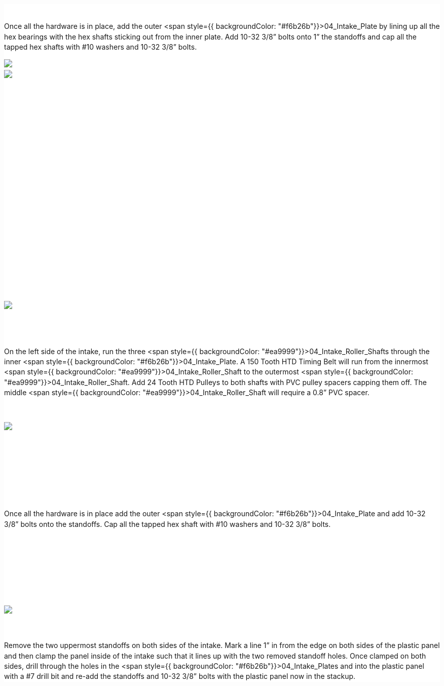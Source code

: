 <p><br /> </p>

Once all the hardware is in place, add the outer <span style={{ backgroundColor: "#f6b26b"}}>04_Intake_Plate</span>&nbsp;by lining up all the hex bearings with the hex shafts sticking out from the inner plate. Add 10-32 3/8&rdquo; bolts onto 1&rdquo; the standoffs and cap all the tapped hex shafts with #10 washers and 10-32 3/8&rdquo; bolts.

<div style={{overflow: 'hidden', float: 'left', display: 'inline-block', margin: '0.00px 0.00px'}}><span style={{float: 'left', overflow: 'hidden', display: 'inline-block', margin: '0.00px 0.00px', border: '0.00px solid #000000', transform: 'rotate(0.00rad) translateZ(0px)',  width: '691.50px', height: '165.19px'}}><img src={require("/static/media/intake/intake/image_20.png").default} style={{ width: '691.50px', height: '192.60px', marginLeft: '0.00px', marginTop: '-27.40px', transform: 'rotate(0.00rad) translateZ(0px)', maxWidth: "none"}}></img></span></div>


<div style={{ textAlign: 'center'}}>

<div style={{overflow: 'hidden', float: 'left', display: 'inline-block', margin: '0.00px 0.00px'}}><span style={{float: 'left', overflow: 'hidden', display: 'inline-block', margin: '0.00px 0.00px', border: '0.00px solid #000000', transform: 'rotate(0.00rad) translateZ(0px)',  width: '663.15px', height: '165.00px'}}><img src={require("/static/media/intake/intake/image_21.jpg").default} style={{ width: '663.15px', height: '165.00px', marginLeft: '0.00px', marginTop: '0.00px', transform: 'rotate(0.00rad) translateZ(0px)', maxWidth: "none"}}></img></span></div></div>


<hide><br /> <br /> <br /> <br /> <br /> <br /> <br /> <br /> <br /> <br /> <br /> <br /> <br /> <br /> <br /> <br /> <br /> <br /> <br /> <br /> </hide>

<div style={{pageBreakAfter: 'always'}}></div>


<div style={{overflow: 'hidden', float: 'right', display: 'inline-block', margin: '0.00px 0.00px'}}><span style={{float: 'left', overflow: 'hidden', display: 'inline-block', margin: '0.00px 0.00px', border: '0.00px solid #000000', transform: 'rotate(0.00rad) translateZ(0px)',  width: '360.66px', height: '290.10px'}}><img src={require("/static/media/intake/intake/image_22.png").default} style={{ width: '432.06px', height: '340.47px', marginLeft: '-71.40px', marginTop: '-26.13px', transform: 'rotate(0.00rad) translateZ(0px)', maxWidth: "none"}}></img></span></div>



<p><br /> <br /> </p>

On the left side of the intake, run the three <span style={{ backgroundColor: "#ea9999"}}>04_Intake_Roller_Shaft</span>s through the inner <span style={{ backgroundColor: "#f6b26b"}}>04_Intake_Plate</span>. A 150 Tooth HTD Timing Belt will run from the innermost <span style={{ backgroundColor: "#ea9999"}}>04_Intake_Roller_Shaft</span>&nbsp;to the outermost <span style={{ backgroundColor: "#ea9999"}}>04_Intake_Roller_Shaft</span>. Add 24 Tooth HTD Pulleys to both shafts with PVC pulley spacers capping them off. The middle <span style={{ backgroundColor: "#ea9999"}}>04_Intake_Roller_Shaft</span>&nbsp;will require a 0.8&rdquo; PVC spacer.

<p><br /> </p>



<div style={{overflow: 'hidden', float: 'left', display: 'inline-block', margin: '0.00px 0.00px'}}><span style={{float: 'left', overflow: 'hidden', display: 'inline-block', margin: '0.00px 0.00px', border: '0.00px solid #000000', transform: 'rotate(0.00rad) translateZ(0px)',  width: '343.50px', height: '311.39px'}}><img src={require("/static/media/intake/intake/image_23.png").default} style={{ width: '531.37px', height: '360.32px', marginLeft: '-35.57px', marginTop: '-14.01px', transform: 'rotate(0.00rad) translateZ(0px)', maxWidth: "none"}}></img></span></div>



<p><br /> <br /> <br /><br /><br /><br /></p>

Once all the hardware is in place add the outer <span style={{ backgroundColor: "#f6b26b"}}>04_Intake_Plate</span>&nbsp;and add 10-32 3/8&rdquo; bolts onto the standoffs. Cap all the tapped hex shaft with #10 washers and 10-32 3/8&rdquo; bolts.

<p><br /> <br /> <br /> <br /> <br /> <br /> </p>

<div style={{overflow: 'hidden', display: 'inline-block', margin: '0.00px 0.00px'}}><span style={{overflow: 'hidden', display: 'inline-block', margin: '0.00px 0.00px', border: '0.00px solid #000000', transform: 'rotate(0.00rad) translateZ(0px)',  width: '720.00px', height: '208.00px'}}><img src={require("/static/media/intake/intake/image_24.png").default} style={{ width: '720.00px', height: '208.00px', marginLeft: '0.00px', marginTop: '0.00px', transform: 'rotate(0.00rad) translateZ(0px)', maxWidth: "none"}}></img></span></div>

<div style={{pageBreakAfter: 'always'}}></div>

<p><br /> </p>

Remove the two uppermost standoffs on both sides of the intake. Mark a line 1&rdquo; in from the edge on both sides of the plastic panel and then clamp the panel inside of the intake such that it lines up with the two removed standoff holes. Once clamped on both sides, drill through the holes in the <span style={{ backgroundColor: "#f6b26b"}}>04_Intake_Plate</span>s and into the plastic panel with a #7 drill bit and re-add the standoffs and 10-32 3/8&rdquo; bolts with the plastic panel now in the stackup.
